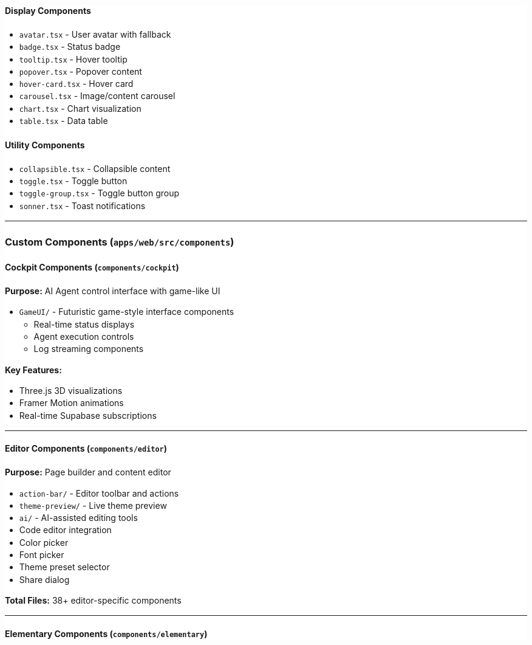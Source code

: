 #### Display Components
- `avatar.tsx` - User avatar with fallback
- `badge.tsx` - Status badge
- `tooltip.tsx` - Hover tooltip
- `popover.tsx` - Popover content
- `hover-card.tsx` - Hover card
- `carousel.tsx` - Image/content carousel
- `chart.tsx` - Chart visualization
- `table.tsx` - Data table

#### Utility Components
- `collapsible.tsx` - Collapsible content
- `toggle.tsx` - Toggle button
- `toggle-group.tsx` - Toggle button group
- `sonner.tsx` - Toast notifications

---

### Custom Components (`apps/web/src/components`)

#### **Cockpit Components** (`components/cockpit`)

**Purpose:** AI Agent control interface with game-like UI

- `GameUI/` - Futuristic game-style interface components
  - Real-time status displays
  - Agent execution controls
  - Log streaming components

**Key Features:**
- Three.js 3D visualizations
- Framer Motion animations
- Real-time Supabase subscriptions

---

#### **Editor Components** (`components/editor`)

**Purpose:** Page builder and content editor

- `action-bar/` - Editor toolbar and actions
- `theme-preview/` - Live theme preview
- `ai/` - AI-assisted editing tools
- Code editor integration
- Color picker
- Font picker
- Theme preset selector
- Share dialog

**Total Files:** 38+ editor-specific components

---

#### **Elementary Components** (`components/elementary`)
